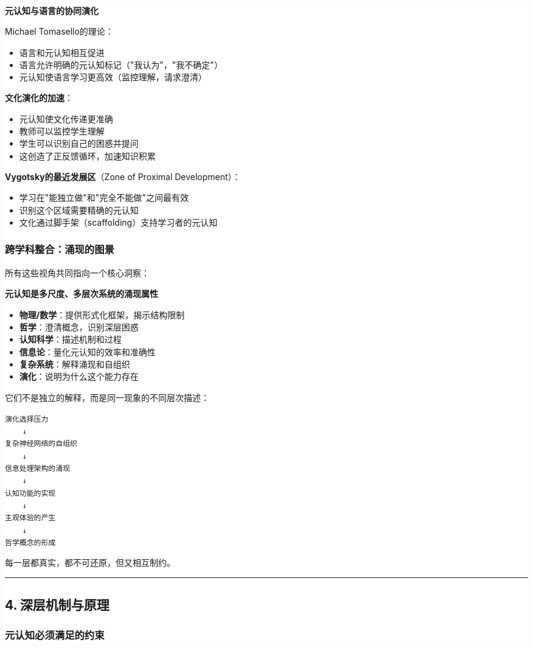 **元认知与语言的协同演化**

Michael Tomasello的理论：
- 语言和元认知相互促进
- 语言允许明确的元认知标记（"我认为"，"我不确定"）
- 元认知使语言学习更高效（监控理解，请求澄清）

**文化演化的加速**：
- 元认知使文化传递更准确
- 教师可以监控学生理解
- 学生可以识别自己的困惑并提问
- 这创造了正反馈循环，加速知识积累

**Vygotsky的最近发展区**（Zone of Proximal Development）：
- 学习在"能独立做"和"完全不能做"之间最有效
- 识别这个区域需要精确的元认知
- 文化通过脚手架（scaffolding）支持学习者的元认知

### 跨学科整合：涌现的图景

所有这些视角共同指向一个核心洞察：

**元认知是多尺度、多层次系统的涌现属性**

- **物理/数学**：提供形式化框架，揭示结构限制
- **哲学**：澄清概念，识别深层困惑
- **认知科学**：描述机制和过程
- **信息论**：量化元认知的效率和准确性
- **复杂系统**：解释涌现和自组织
- **演化**：说明为什么这个能力存在

它们不是独立的解释，而是同一现象的不同层次描述：

```
演化选择压力
    ↓
复杂神经网络的自组织
    ↓
信息处理架构的涌现
    ↓
认知功能的实现
    ↓
主观体验的产生
    ↓
哲学概念的形成
```

每一层都真实，都不可还原，但又相互制约。

---

## 4. 深层机制与原理

### 元认知必须满足的约束
